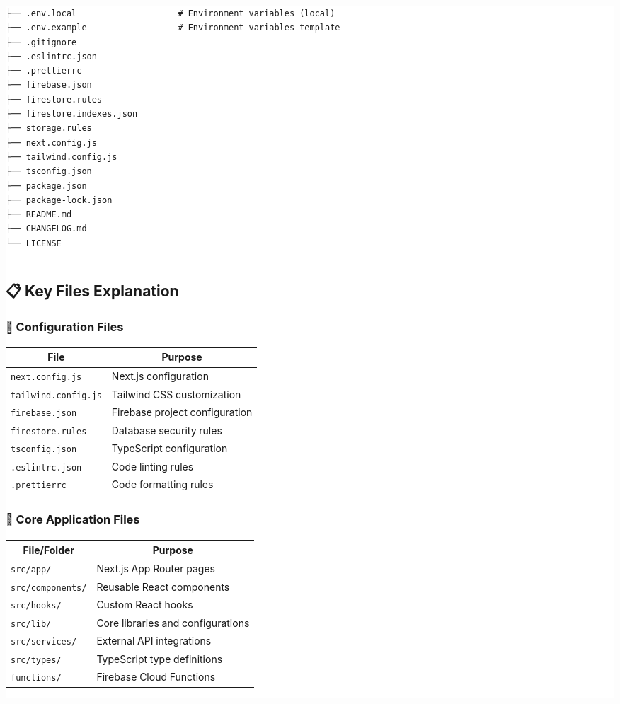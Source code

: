 ```
├── .env.local                    # Environment variables (local)
├── .env.example                  # Environment variables template
├── .gitignore
├── .eslintrc.json
├── .prettierrc
├── firebase.json
├── firestore.rules
├── firestore.indexes.json
├── storage.rules
├── next.config.js
├── tailwind.config.js
├── tsconfig.json
├── package.json
├── package-lock.json
├── README.md
├── CHANGELOG.md
└── LICENSE
```

---

## 📋 Key Files Explanation

### 🔧 Configuration Files

| File | Purpose |
|------|----------|
| `next.config.js` | Next.js configuration |
| `tailwind.config.js` | Tailwind CSS customization |
| `firebase.json` | Firebase project configuration |
| `firestore.rules` | Database security rules |
| `tsconfig.json` | TypeScript configuration |
| `.eslintrc.json` | Code linting rules |
| `.prettierrc` | Code formatting rules |

### 🎯 Core Application Files

| File/Folder | Purpose |
|-------------|----------|
| `src/app/` | Next.js App Router pages |
| `src/components/` | Reusable React components |
| `src/hooks/` | Custom React hooks |
| `src/lib/` | Core libraries and configurations |
| `src/services/` | External API integrations |
| `src/types/` | TypeScript type definitions |
| `functions/` | Firebase Cloud Functions |

---